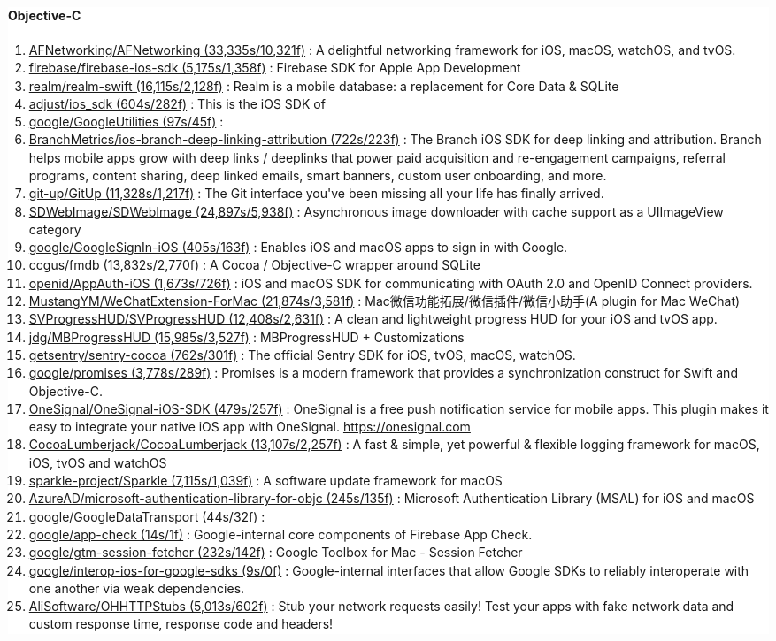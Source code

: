 
#### Objective-C
1. [AFNetworking/AFNetworking (33,335s/10,321f)](https://github.com/AFNetworking/AFNetworking) : A delightful networking framework for iOS, macOS, watchOS, and tvOS.
2. [firebase/firebase-ios-sdk (5,175s/1,358f)](https://github.com/firebase/firebase-ios-sdk) : Firebase SDK for Apple App Development
3. [realm/realm-swift (16,115s/2,128f)](https://github.com/realm/realm-swift) : Realm is a mobile database: a replacement for Core Data & SQLite
4. [adjust/ios_sdk (604s/282f)](https://github.com/adjust/ios_sdk) : This is the iOS SDK of
5. [google/GoogleUtilities (97s/45f)](https://github.com/google/GoogleUtilities) : 
6. [BranchMetrics/ios-branch-deep-linking-attribution (722s/223f)](https://github.com/BranchMetrics/ios-branch-deep-linking-attribution) : The Branch iOS SDK for deep linking and attribution. Branch helps mobile apps grow with deep links / deeplinks that power paid acquisition and re-engagement campaigns, referral programs, content sharing, deep linked emails, smart banners, custom user onboarding, and more.
7. [git-up/GitUp (11,328s/1,217f)](https://github.com/git-up/GitUp) : The Git interface you've been missing all your life has finally arrived.
8. [SDWebImage/SDWebImage (24,897s/5,938f)](https://github.com/SDWebImage/SDWebImage) : Asynchronous image downloader with cache support as a UIImageView category
9. [google/GoogleSignIn-iOS (405s/163f)](https://github.com/google/GoogleSignIn-iOS) : Enables iOS and macOS apps to sign in with Google.
10. [ccgus/fmdb (13,832s/2,770f)](https://github.com/ccgus/fmdb) : A Cocoa / Objective-C wrapper around SQLite
11. [openid/AppAuth-iOS (1,673s/726f)](https://github.com/openid/AppAuth-iOS) : iOS and macOS SDK for communicating with OAuth 2.0 and OpenID Connect providers.
12. [MustangYM/WeChatExtension-ForMac (21,874s/3,581f)](https://github.com/MustangYM/WeChatExtension-ForMac) : Mac微信功能拓展/微信插件/微信小助手(A plugin for Mac WeChat)
13. [SVProgressHUD/SVProgressHUD (12,408s/2,631f)](https://github.com/SVProgressHUD/SVProgressHUD) : A clean and lightweight progress HUD for your iOS and tvOS app.
14. [jdg/MBProgressHUD (15,985s/3,527f)](https://github.com/jdg/MBProgressHUD) : MBProgressHUD + Customizations
15. [getsentry/sentry-cocoa (762s/301f)](https://github.com/getsentry/sentry-cocoa) : The official Sentry SDK for iOS, tvOS, macOS, watchOS.
16. [google/promises (3,778s/289f)](https://github.com/google/promises) : Promises is a modern framework that provides a synchronization construct for Swift and Objective-C.
17. [OneSignal/OneSignal-iOS-SDK (479s/257f)](https://github.com/OneSignal/OneSignal-iOS-SDK) : OneSignal is a free push notification service for mobile apps. This plugin makes it easy to integrate your native iOS app with OneSignal. https://onesignal.com
18. [CocoaLumberjack/CocoaLumberjack (13,107s/2,257f)](https://github.com/CocoaLumberjack/CocoaLumberjack) : A fast & simple, yet powerful & flexible logging framework for macOS, iOS, tvOS and watchOS
19. [sparkle-project/Sparkle (7,115s/1,039f)](https://github.com/sparkle-project/Sparkle) : A software update framework for macOS
20. [AzureAD/microsoft-authentication-library-for-objc (245s/135f)](https://github.com/AzureAD/microsoft-authentication-library-for-objc) : Microsoft Authentication Library (MSAL) for iOS and macOS
21. [google/GoogleDataTransport (44s/32f)](https://github.com/google/GoogleDataTransport) : 
22. [google/app-check (14s/1f)](https://github.com/google/app-check) : Google-internal core components of Firebase App Check.
23. [google/gtm-session-fetcher (232s/142f)](https://github.com/google/gtm-session-fetcher) : Google Toolbox for Mac - Session Fetcher
24. [google/interop-ios-for-google-sdks (9s/0f)](https://github.com/google/interop-ios-for-google-sdks) : Google-internal interfaces that allow Google SDKs to reliably interoperate with one another via weak dependencies.
25. [AliSoftware/OHHTTPStubs (5,013s/602f)](https://github.com/AliSoftware/OHHTTPStubs) : Stub your network requests easily! Test your apps with fake network data and custom response time, response code and headers!

